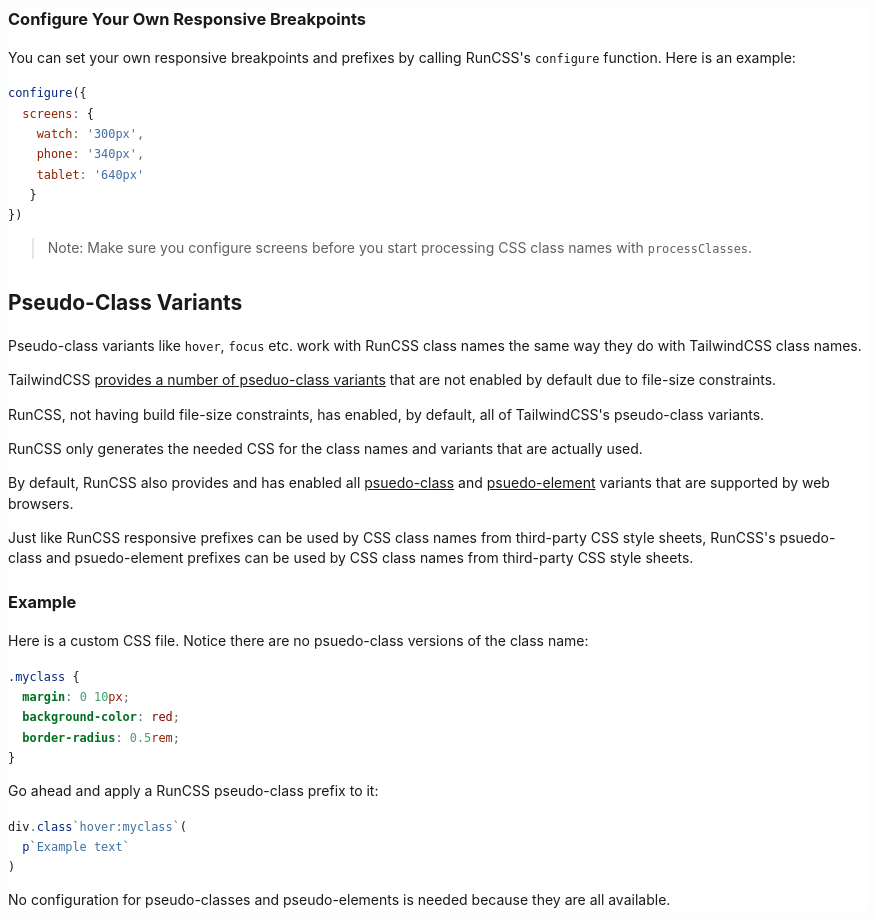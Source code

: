 ### Configure Your Own Responsive Breakpoints

You can set your own responsive breakpoints and prefixes by calling RunCSS's `configure` function. Here is an example:

```javascript
configure({
  screens: {
    watch: '300px',
    phone: '340px',
    tablet: '640px'
   }
})
```
> Note: Make sure you configure screens before you start processing CSS class names with `processClasses`.

## Pseudo-Class Variants

Pseudo-class variants like `hover`, `focus` etc. work with RunCSS class names the same way they do with TailwindCSS class names.

TailwindCSS [provides a number of pseduo-class variants](https://tailwindcss.com/docs/pseudo-class-variants) that are not enabled by default due to file-size constraints.

RunCSS, not having build file-size constraints, has enabled, by default, all of TailwindCSS's pseudo-class variants.

RunCSS only generates the needed CSS for the class names and variants that are actually used.

By default, RunCSS also provides and has enabled all [psuedo-class](https://developer.mozilla.org/en-US/docs/Web/CSS/Pseudo-classes#Index_of_standard_pseudo-classes) and [psuedo-element](https://developer.mozilla.org/en-US/docs/Web/CSS/Pseudo-elements#Index_of_standard_pseudo-elements) variants that are supported by web browsers.

Just like RunCSS responsive prefixes can be used by CSS class names from third-party CSS style sheets, RunCSS's psuedo-class and psuedo-element prefixes can be used by CSS class names from third-party CSS style sheets.

### Example

Here is a custom CSS file. Notice there are no psuedo-class versions of the class name:
```css
.myclass {
  margin: 0 10px;
  background-color: red;
  border-radius: 0.5rem;
}
```
Go ahead and apply a RunCSS pseudo-class prefix to it:
```javascript
div.class`hover:myclass`(
  p`Example text`
)
```
No configuration for pseudo-classes and pseudo-elements is needed because they are all available.
